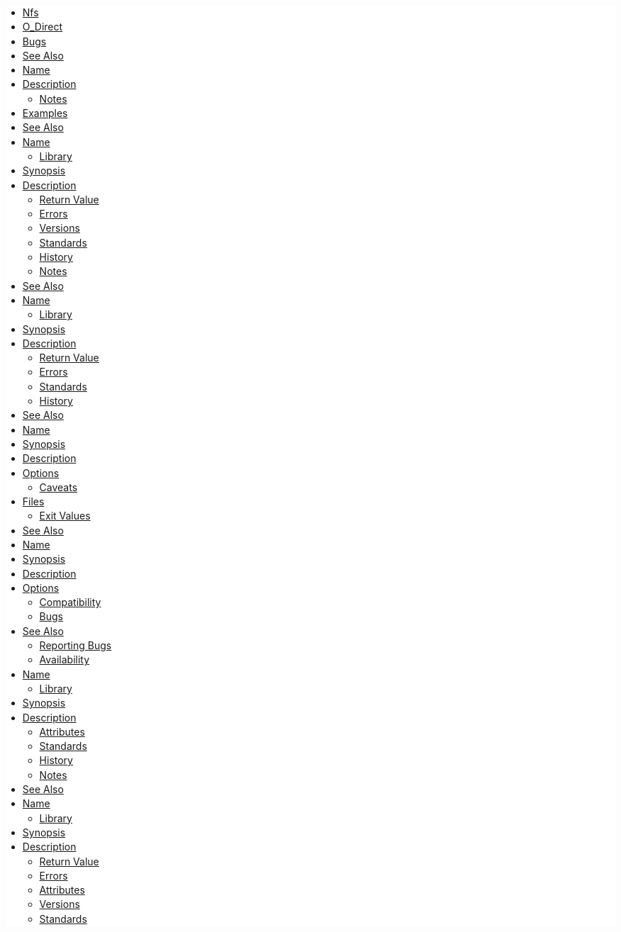   - [Nfs](#nfs)
  - [O_Direct](#o_direct)
  - [Bugs](#bugs)
- [See Also](#see-also)
- [Name](#name)
- [Description](#description)
  - [Notes](#notes)
- [Examples](#examples)
- [See Also](#see-also)
- [Name](#name)
  - [Library](#library)
- [Synopsis](#synopsis)
- [Description](#description)
  - [Return Value](#return-value)
  - [Errors](#errors)
  - [Versions](#versions)
  - [Standards](#standards)
  - [History](#history)
  - [Notes](#notes)
- [See Also](#see-also)
- [Name](#name)
  - [Library](#library)
- [Synopsis](#synopsis)
- [Description](#description)
  - [Return Value](#return-value)
  - [Errors](#errors)
  - [Standards](#standards)
  - [History](#history)
- [See Also](#see-also)
- [Name](#name)
- [Synopsis](#synopsis)
- [Description](#description)
- [Options](#options)
  - [Caveats](#caveats)
- [Files](#files)
  - [Exit Values](#exit-values)
- [See Also](#see-also)
- [Name](#name)
- [Synopsis](#synopsis)
- [Description](#description)
- [Options](#options)
  - [Compatibility](#compatibility)
  - [Bugs](#bugs)
- [See Also](#see-also)
  - [Reporting Bugs](#reporting-bugs)
  - [Availability](#availability)
- [Name](#name)
  - [Library](#library)
- [Synopsis](#synopsis)
- [Description](#description)
  - [Attributes](#attributes)
  - [Standards](#standards)
  - [History](#history)
  - [Notes](#notes)
- [See Also](#see-also)
- [Name](#name)
  - [Library](#library)
- [Synopsis](#synopsis)
- [Description](#description)
  - [Return Value](#return-value)
  - [Errors](#errors)
  - [Attributes](#attributes)
  - [Versions](#versions)
  - [Standards](#standards)